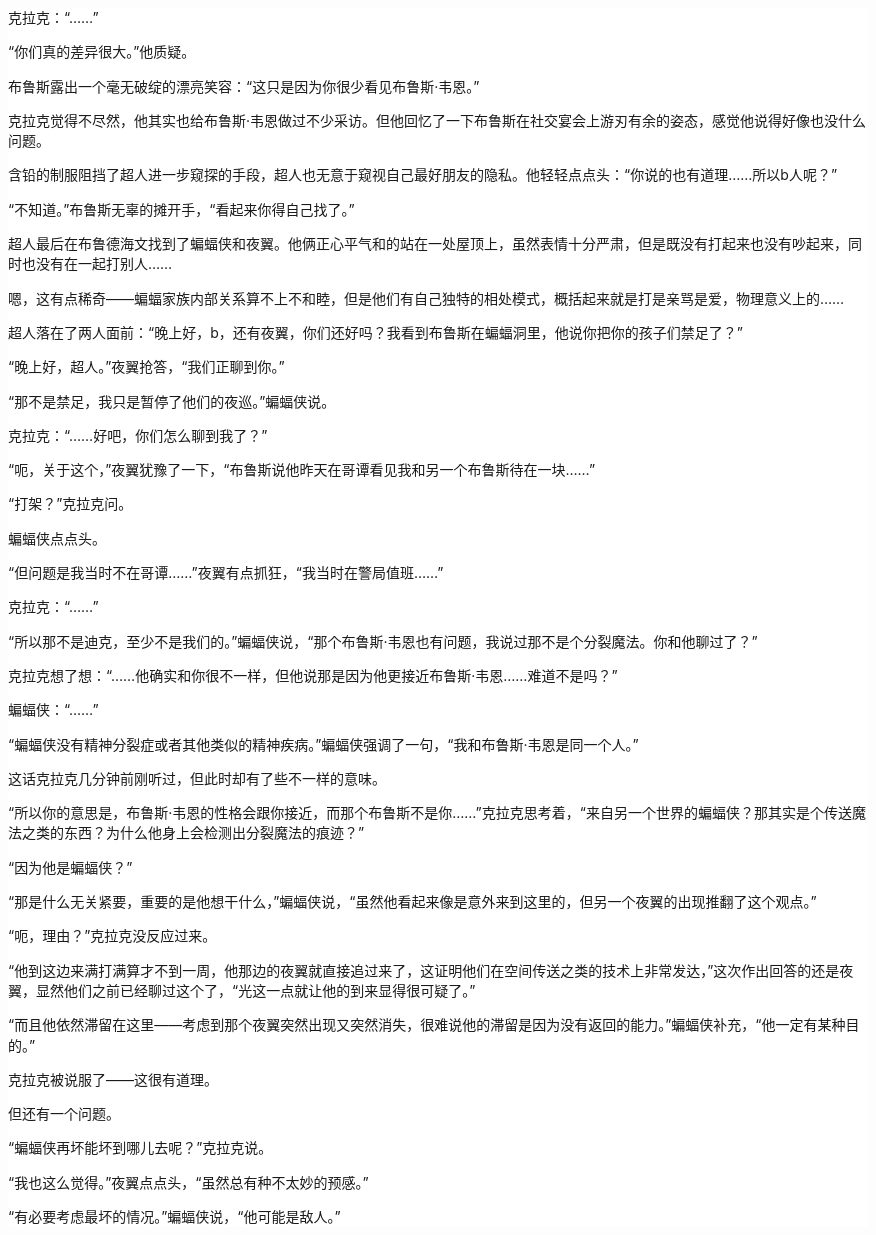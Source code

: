 克拉克：“……”

“你们真的差异很大。”他质疑。

布鲁斯露出一个毫无破绽的漂亮笑容：“这只是因为你很少看见布鲁斯·韦恩。”

克拉克觉得不尽然，他其实也给布鲁斯·韦恩做过不少采访。但他回忆了一下布鲁斯在社交宴会上游刃有余的姿态，感觉他说得好像也没什么问题。

含铅的制服阻挡了超人进一步窥探的手段，超人也无意于窥视自己最好朋友的隐私。他轻轻点点头：“你说的也有道理……所以b人呢？”

“不知道。”布鲁斯无辜的摊开手，“看起来你得自己找了。”

超人最后在布鲁德海文找到了蝙蝠侠和夜翼。他俩正心平气和的站在一处屋顶上，虽然表情十分严肃，但是既没有打起来也没有吵起来，同时也没有在一起打别人……

嗯，这有点稀奇——蝙蝠家族内部关系算不上不和睦，但是他们有自己独特的相处模式，概括起来就是打是亲骂是爱，物理意义上的……

超人落在了两人面前：“晚上好，b，还有夜翼，你们还好吗？我看到布鲁斯在蝙蝠洞里，他说你把你的孩子们禁足了？”

“晚上好，超人。”夜翼抢答，“我们正聊到你。”

“那不是禁足，我只是暂停了他们的夜巡。”蝙蝠侠说。

克拉克：“……好吧，你们怎么聊到我了？”

“呃，关于这个，”夜翼犹豫了一下，“布鲁斯说他昨天在哥谭看见我和另一个布鲁斯待在一块……”

“打架？”克拉克问。

蝙蝠侠点点头。

“但问题是我当时不在哥谭……”夜翼有点抓狂，“我当时在警局值班……”

克拉克：“……”

“所以那不是迪克，至少不是我们的。”蝙蝠侠说，“那个布鲁斯·韦恩也有问题，我说过那不是个分裂魔法。你和他聊过了？”

克拉克想了想：“……他确实和你很不一样，但他说那是因为他更接近布鲁斯·韦恩……难道不是吗？”

蝙蝠侠：“……”

“蝙蝠侠没有精神分裂症或者其他类似的精神疾病。”蝙蝠侠强调了一句，“我和布鲁斯·韦恩是同一个人。”

这话克拉克几分钟前刚听过，但此时却有了些不一样的意味。

“所以你的意思是，布鲁斯·韦恩的性格会跟你接近，而那个布鲁斯不是你……”克拉克思考着，“来自另一个世界的蝙蝠侠？那其实是个传送魔法之类的东西？为什么他身上会检测出分裂魔法的痕迹？”

“因为他是蝙蝠侠？”

“那是什么无关紧要，重要的是他想干什么，”蝙蝠侠说，“虽然他看起来像是意外来到这里的，但另一个夜翼的出现推翻了这个观点。”

“呃，理由？”克拉克没反应过来。

“他到这边来满打满算才不到一周，他那边的夜翼就直接追过来了，这证明他们在空间传送之类的技术上非常发达，”这次作出回答的还是夜翼，显然他们之前已经聊过这个了，“光这一点就让他的到来显得很可疑了。”

“而且他依然滞留在这里——考虑到那个夜翼突然出现又突然消失，很难说他的滞留是因为没有返回的能力。”蝙蝠侠补充，“他一定有某种目的。”

克拉克被说服了——这很有道理。

但还有一个问题。

“蝙蝠侠再坏能坏到哪儿去呢？”克拉克说。

“我也这么觉得。”夜翼点点头，“虽然总有种不太妙的预感。”

“有必要考虑最坏的情况。”蝙蝠侠说，“他可能是敌人。”

